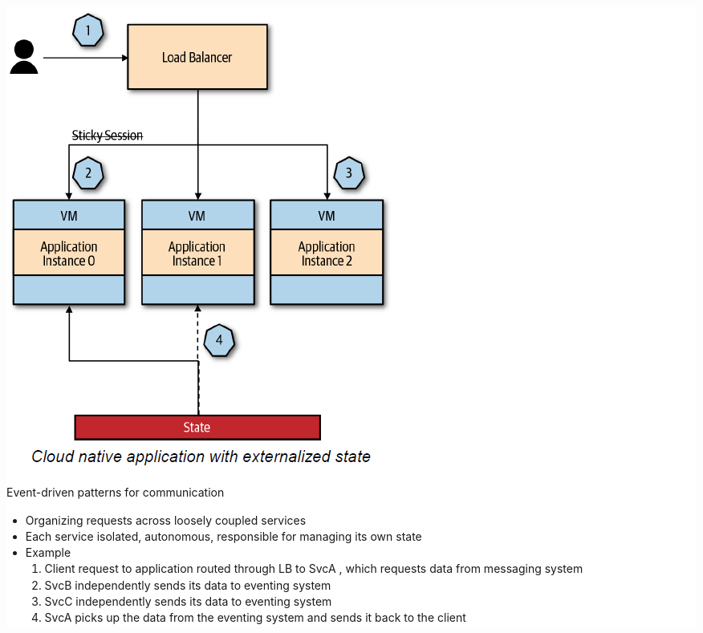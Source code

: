 ![](image/Pasted%20image%2020250112224741.png)


Event-driven patterns for communication
- Organizing requests across loosely coupled services
- Each service isolated, autonomous, responsible for managing its own state
- Example
    1. Client request to application routed through LB to SvcA , which requests data from messaging system
    2. SvcB independently sends its data to eventing system
    3. SvcC independently sends its data to eventing system
    4. SvcA picks up the data from the eventing system and sends it back to the client
